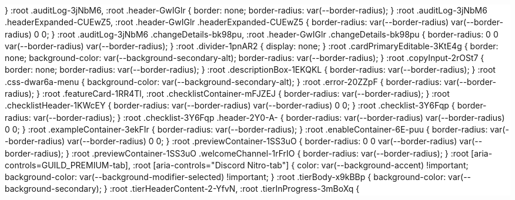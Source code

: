 }
:root .auditLog-3jNbM6, :root .header-GwIGlr {
  border: none;
  border-radius: var(--border-radius);
}
:root .auditLog-3jNbM6 .headerExpanded-CUEwZ5, :root .header-GwIGlr .headerExpanded-CUEwZ5 {
  border-radius: var(--border-radius) var(--border-radius) 0 0;
}
:root .auditLog-3jNbM6 .changeDetails-bk98pu, :root .header-GwIGlr .changeDetails-bk98pu {
  border-radius: 0 0 var(--border-radius) var(--border-radius);
}
:root .divider-1pnAR2 {
  display: none;
}
:root .cardPrimaryEditable-3KtE4g {
  border: none;
  background-color: var(--background-secondary-alt);
  border-radius: var(--border-radius);
}
:root .copyInput-2rOSt7 {
  border: none;
  border-radius: var(--border-radius);
}
:root .descriptionBox-1EKQKL {
  border-radius: var(--border-radius);
}
:root .css-dwar6a-menu {
  background-color: var(--background-secondary-alt);
}
:root .error-20ZZpF {
  border-radius: var(--border-radius);
}
:root .featureCard-1RR4Tl, :root .checklistContainer-mFJZEJ {
  border-radius: var(--border-radius);
}
:root .checklistHeader-1KWcEY {
  border-radius: var(--border-radius) var(--border-radius) 0 0;
}
:root .checklist-3Y6Fqp {
  border-radius: var(--border-radius);
}
:root .checklist-3Y6Fqp .header-2Y0-A- {
  border-radius: var(--border-radius) var(--border-radius) 0 0;
}
:root .exampleContainer-3ekFIr {
  border-radius: var(--border-radius);
}
:root .enableContainer-6E-puu {
  border-radius: var(--border-radius) var(--border-radius) 0 0;
}
:root .previewContainer-1SS3uO {
  border-radius: 0 0 var(--border-radius) var(--border-radius);
}
:root .previewContainer-1SS3uO .welcomeChannel-1rFrIO {
  border-radius: var(--border-radius);
}
:root [aria-controls=GUILD_PREMIUM-tab], :root [aria-controls="Discord Nitro-tab"] {
  color: var(--background-accent) !important;
  background-color: var(--background-modifier-selected) !important;
}
:root .tierBody-x9kBBp {
  background-color: var(--background-secondary);
}
:root .tierHeaderContent-2-YfvN, :root .tierInProgress-3mBoXq {